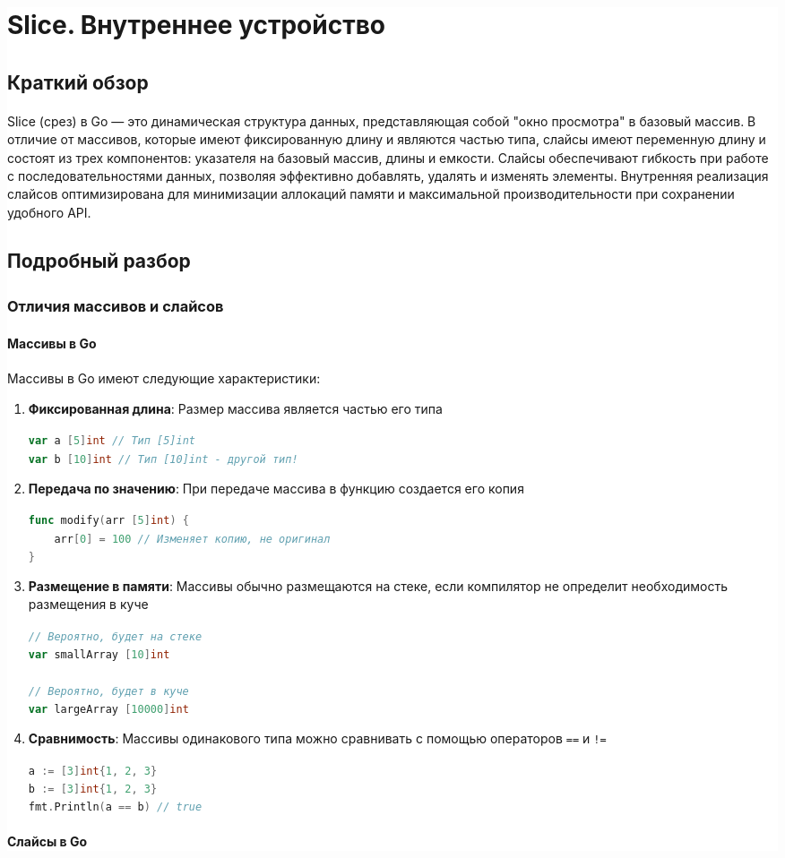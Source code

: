 # Slice. Внутреннее устройство

## Краткий обзор

Slice (срез) в Go — это динамическая структура данных, представляющая собой "окно просмотра" в базовый массив. В отличие от массивов, которые имеют фиксированную длину и являются частью типа, слайсы имеют переменную длину и состоят из трех компонентов: указателя на базовый массив, длины и емкости. Слайсы обеспечивают гибкость при работе с последовательностями данных, позволяя эффективно добавлять, удалять и изменять элементы. Внутренняя реализация слайсов оптимизирована для минимизации аллокаций памяти и максимальной производительности при сохранении удобного API.

## Подробный разбор

### Отличия массивов и слайсов

#### Массивы в Go

Массивы в Go имеют следующие характеристики:

1. **Фиксированная длина**: Размер массива является частью его типа

   ```go
   var a [5]int // Тип [5]int
   var b [10]int // Тип [10]int - другой тип!
   ```

2. **Передача по значению**: При передаче массива в функцию создается его копия

   ```go
   func modify(arr [5]int) {
       arr[0] = 100 // Изменяет копию, не оригинал
   }
   ```

3. **Размещение в памяти**: Массивы обычно размещаются на стеке, если компилятор не определит необходимость размещения в куче

   ```go
   // Вероятно, будет на стеке
   var smallArray [10]int
   
   // Вероятно, будет в куче
   var largeArray [10000]int
   ```

4. **Сравнимость**: Массивы одинакового типа можно сравнивать с помощью операторов `==` и `!=`

   ```go
   a := [3]int{1, 2, 3}
   b := [3]int{1, 2, 3}
   fmt.Println(a == b) // true
   ```

#### Слайсы в Go
